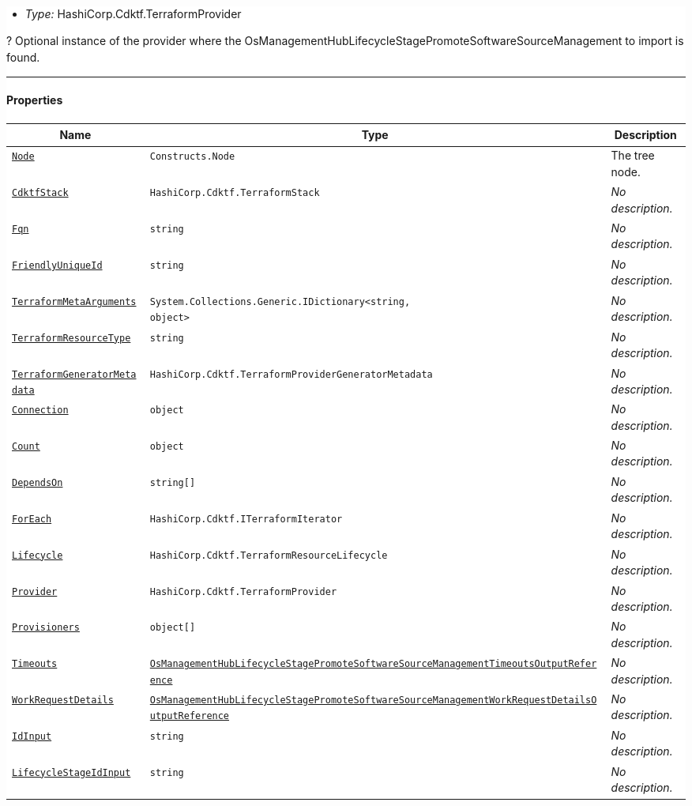 - *Type:* HashiCorp.Cdktf.TerraformProvider

? Optional instance of the provider where the OsManagementHubLifecycleStagePromoteSoftwareSourceManagement to import is found.

---

#### Properties <a name="Properties" id="Properties"></a>

| **Name** | **Type** | **Description** |
| --- | --- | --- |
| <code><a href="#rhizo-co-terraform-provider-oci.osManagementHubLifecycleStagePromoteSoftwareSourceManagement.OsManagementHubLifecycleStagePromoteSoftwareSourceManagement.property.node">Node</a></code> | <code>Constructs.Node</code> | The tree node. |
| <code><a href="#rhizo-co-terraform-provider-oci.osManagementHubLifecycleStagePromoteSoftwareSourceManagement.OsManagementHubLifecycleStagePromoteSoftwareSourceManagement.property.cdktfStack">CdktfStack</a></code> | <code>HashiCorp.Cdktf.TerraformStack</code> | *No description.* |
| <code><a href="#rhizo-co-terraform-provider-oci.osManagementHubLifecycleStagePromoteSoftwareSourceManagement.OsManagementHubLifecycleStagePromoteSoftwareSourceManagement.property.fqn">Fqn</a></code> | <code>string</code> | *No description.* |
| <code><a href="#rhizo-co-terraform-provider-oci.osManagementHubLifecycleStagePromoteSoftwareSourceManagement.OsManagementHubLifecycleStagePromoteSoftwareSourceManagement.property.friendlyUniqueId">FriendlyUniqueId</a></code> | <code>string</code> | *No description.* |
| <code><a href="#rhizo-co-terraform-provider-oci.osManagementHubLifecycleStagePromoteSoftwareSourceManagement.OsManagementHubLifecycleStagePromoteSoftwareSourceManagement.property.terraformMetaArguments">TerraformMetaArguments</a></code> | <code>System.Collections.Generic.IDictionary<string, object></code> | *No description.* |
| <code><a href="#rhizo-co-terraform-provider-oci.osManagementHubLifecycleStagePromoteSoftwareSourceManagement.OsManagementHubLifecycleStagePromoteSoftwareSourceManagement.property.terraformResourceType">TerraformResourceType</a></code> | <code>string</code> | *No description.* |
| <code><a href="#rhizo-co-terraform-provider-oci.osManagementHubLifecycleStagePromoteSoftwareSourceManagement.OsManagementHubLifecycleStagePromoteSoftwareSourceManagement.property.terraformGeneratorMetadata">TerraformGeneratorMetadata</a></code> | <code>HashiCorp.Cdktf.TerraformProviderGeneratorMetadata</code> | *No description.* |
| <code><a href="#rhizo-co-terraform-provider-oci.osManagementHubLifecycleStagePromoteSoftwareSourceManagement.OsManagementHubLifecycleStagePromoteSoftwareSourceManagement.property.connection">Connection</a></code> | <code>object</code> | *No description.* |
| <code><a href="#rhizo-co-terraform-provider-oci.osManagementHubLifecycleStagePromoteSoftwareSourceManagement.OsManagementHubLifecycleStagePromoteSoftwareSourceManagement.property.count">Count</a></code> | <code>object</code> | *No description.* |
| <code><a href="#rhizo-co-terraform-provider-oci.osManagementHubLifecycleStagePromoteSoftwareSourceManagement.OsManagementHubLifecycleStagePromoteSoftwareSourceManagement.property.dependsOn">DependsOn</a></code> | <code>string[]</code> | *No description.* |
| <code><a href="#rhizo-co-terraform-provider-oci.osManagementHubLifecycleStagePromoteSoftwareSourceManagement.OsManagementHubLifecycleStagePromoteSoftwareSourceManagement.property.forEach">ForEach</a></code> | <code>HashiCorp.Cdktf.ITerraformIterator</code> | *No description.* |
| <code><a href="#rhizo-co-terraform-provider-oci.osManagementHubLifecycleStagePromoteSoftwareSourceManagement.OsManagementHubLifecycleStagePromoteSoftwareSourceManagement.property.lifecycle">Lifecycle</a></code> | <code>HashiCorp.Cdktf.TerraformResourceLifecycle</code> | *No description.* |
| <code><a href="#rhizo-co-terraform-provider-oci.osManagementHubLifecycleStagePromoteSoftwareSourceManagement.OsManagementHubLifecycleStagePromoteSoftwareSourceManagement.property.provider">Provider</a></code> | <code>HashiCorp.Cdktf.TerraformProvider</code> | *No description.* |
| <code><a href="#rhizo-co-terraform-provider-oci.osManagementHubLifecycleStagePromoteSoftwareSourceManagement.OsManagementHubLifecycleStagePromoteSoftwareSourceManagement.property.provisioners">Provisioners</a></code> | <code>object[]</code> | *No description.* |
| <code><a href="#rhizo-co-terraform-provider-oci.osManagementHubLifecycleStagePromoteSoftwareSourceManagement.OsManagementHubLifecycleStagePromoteSoftwareSourceManagement.property.timeouts">Timeouts</a></code> | <code><a href="#rhizo-co-terraform-provider-oci.osManagementHubLifecycleStagePromoteSoftwareSourceManagement.OsManagementHubLifecycleStagePromoteSoftwareSourceManagementTimeoutsOutputReference">OsManagementHubLifecycleStagePromoteSoftwareSourceManagementTimeoutsOutputReference</a></code> | *No description.* |
| <code><a href="#rhizo-co-terraform-provider-oci.osManagementHubLifecycleStagePromoteSoftwareSourceManagement.OsManagementHubLifecycleStagePromoteSoftwareSourceManagement.property.workRequestDetails">WorkRequestDetails</a></code> | <code><a href="#rhizo-co-terraform-provider-oci.osManagementHubLifecycleStagePromoteSoftwareSourceManagement.OsManagementHubLifecycleStagePromoteSoftwareSourceManagementWorkRequestDetailsOutputReference">OsManagementHubLifecycleStagePromoteSoftwareSourceManagementWorkRequestDetailsOutputReference</a></code> | *No description.* |
| <code><a href="#rhizo-co-terraform-provider-oci.osManagementHubLifecycleStagePromoteSoftwareSourceManagement.OsManagementHubLifecycleStagePromoteSoftwareSourceManagement.property.idInput">IdInput</a></code> | <code>string</code> | *No description.* |
| <code><a href="#rhizo-co-terraform-provider-oci.osManagementHubLifecycleStagePromoteSoftwareSourceManagement.OsManagementHubLifecycleStagePromoteSoftwareSourceManagement.property.lifecycleStageIdInput">LifecycleStageIdInput</a></code> | <code>string</code> | *No description.* |